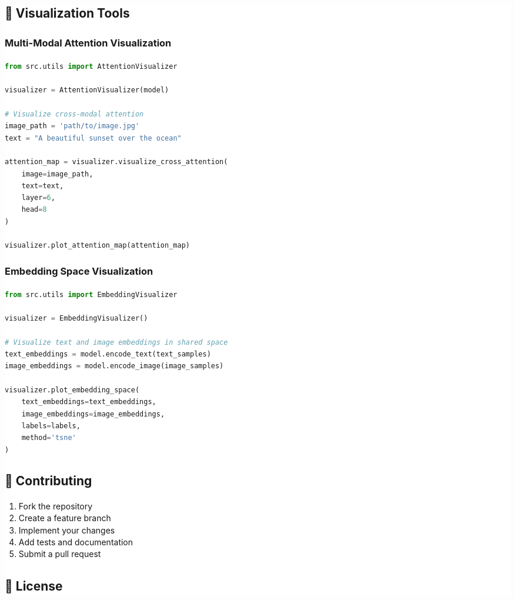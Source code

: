 
## 🎨 Visualization Tools

### Multi-Modal Attention Visualization
```python
from src.utils import AttentionVisualizer

visualizer = AttentionVisualizer(model)

# Visualize cross-modal attention
image_path = 'path/to/image.jpg'
text = "A beautiful sunset over the ocean"

attention_map = visualizer.visualize_cross_attention(
    image=image_path,
    text=text,
    layer=6,
    head=8
)

visualizer.plot_attention_map(attention_map)
```

### Embedding Space Visualization
```python
from src.utils import EmbeddingVisualizer

visualizer = EmbeddingVisualizer()

# Visualize text and image embeddings in shared space
text_embeddings = model.encode_text(text_samples)
image_embeddings = model.encode_image(image_samples)

visualizer.plot_embedding_space(
    text_embeddings=text_embeddings,
    image_embeddings=image_embeddings,
    labels=labels,
    method='tsne'
)
```

## 🤝 Contributing

1. Fork the repository
2. Create a feature branch
3. Implement your changes
4. Add tests and documentation
5. Submit a pull request

## 📄 License
